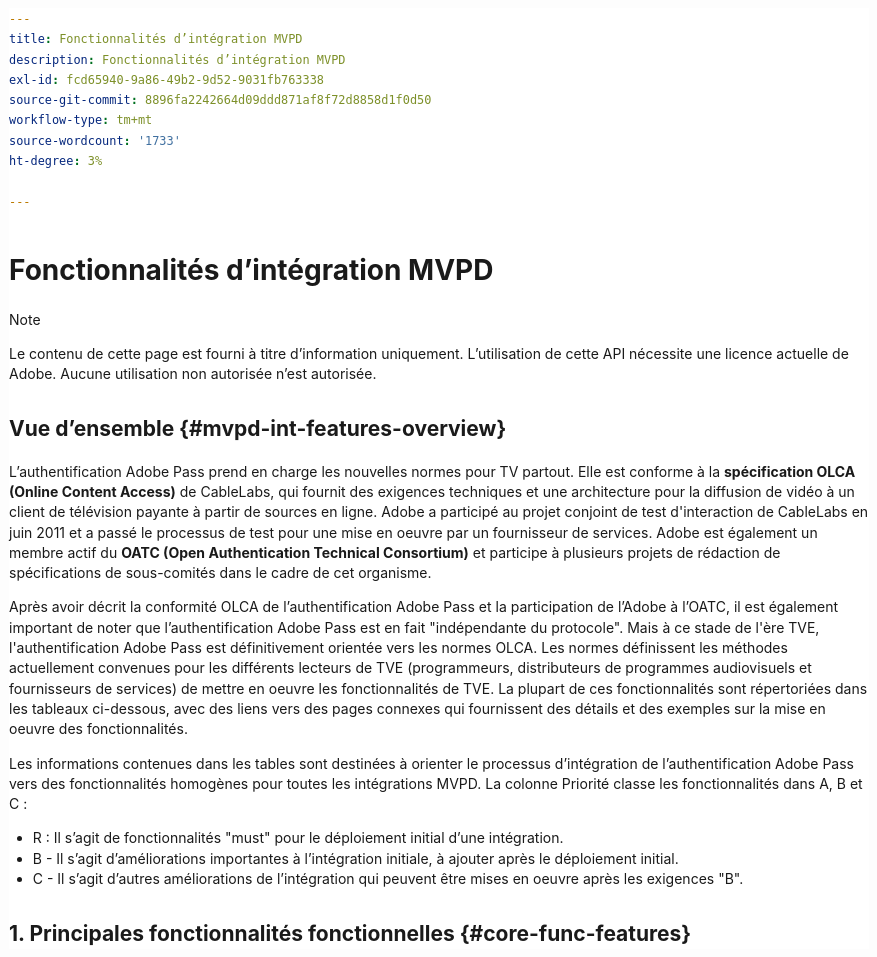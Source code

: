 ```yaml
---
title: Fonctionnalités d’intégration MVPD
description: Fonctionnalités d’intégration MVPD
exl-id: fcd65940-9a86-49b2-9d52-9031fb763338
source-git-commit: 8896fa2242664d09ddd871af8f72d8858d1f0d50
workflow-type: tm+mt
source-wordcount: '1733'
ht-degree: 3%

---
```


# Fonctionnalités d’intégration MVPD

>[!NOTE]
>
>Le contenu de cette page est fourni à titre d’information uniquement. L’utilisation de cette API nécessite une licence actuelle de Adobe. Aucune utilisation non autorisée n’est autorisée.

## Vue d’ensemble {#mvpd-int-features-overview}

L’authentification Adobe Pass prend en charge les nouvelles normes pour TV partout. Elle est conforme à la **spécification OLCA (Online Content Access)** de CableLabs, qui fournit des exigences techniques et une architecture pour la diffusion de vidéo à un client de télévision payante à partir de sources en ligne. Adobe a participé au projet conjoint de test d&#39;interaction de CableLabs en juin 2011 et a passé le processus de test pour une mise en oeuvre par un fournisseur de services.  Adobe est également un membre actif du **OATC (Open Authentication Technical Consortium)** et participe à plusieurs projets de rédaction de spécifications de sous-comités dans le cadre de cet organisme.

Après avoir décrit la conformité OLCA de l’authentification Adobe Pass et la participation de l’Adobe à l’OATC, il est également important de noter que l’authentification Adobe Pass est en fait &quot;indépendante du protocole&quot;.  Mais à ce stade de l&#39;ère TVE, l&#39;authentification Adobe Pass est définitivement orientée vers les normes OLCA.  Les normes définissent les méthodes actuellement convenues pour les différents lecteurs de TVE (programmeurs, distributeurs de programmes audiovisuels et fournisseurs de services) de mettre en oeuvre les fonctionnalités de TVE. La plupart de ces fonctionnalités sont répertoriées dans les tableaux ci-dessous, avec des liens vers des pages connexes qui fournissent des détails et des exemples sur la mise en oeuvre des fonctionnalités.

Les informations contenues dans les tables sont destinées à orienter le processus d’intégration de l’authentification Adobe Pass vers des fonctionnalités homogènes pour toutes les intégrations MVPD. La colonne Priorité classe les fonctionnalités dans A, B et C :

* R : Il s’agit de fonctionnalités &quot;must&quot; pour le déploiement initial d’une intégration.
* B - Il s’agit d’améliorations importantes à l’intégration initiale, à ajouter après le déploiement initial.
* C - Il s’agit d’autres améliorations de l’intégration qui peuvent être mises en oeuvre après les exigences &quot;B&quot;.


## 1. Principales fonctionnalités fonctionnelles {#core-func-features}
